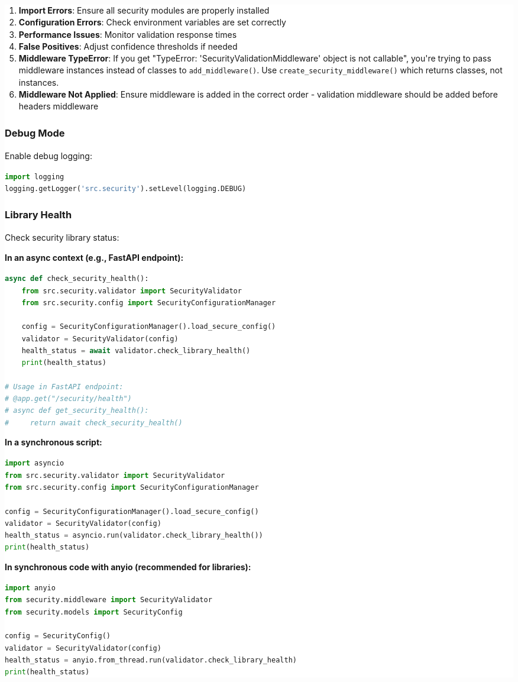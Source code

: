 1. **Import Errors**: Ensure all security modules are properly installed
2. **Configuration Errors**: Check environment variables are set correctly
3. **Performance Issues**: Monitor validation response times
4. **False Positives**: Adjust confidence thresholds if needed
5. **Middleware TypeError**: If you get "TypeError: 'SecurityValidationMiddleware' object is not callable", you're trying to pass middleware instances instead of classes to `add_middleware()`. Use `create_security_middleware()` which returns classes, not instances.
6. **Middleware Not Applied**: Ensure middleware is added in the correct order - validation middleware should be added before headers middleware

### Debug Mode

Enable debug logging:

```python
import logging
logging.getLogger('src.security').setLevel(logging.DEBUG)
```

### Library Health

Check security library status:

**In an async context (e.g., FastAPI endpoint):**
```python
async def check_security_health():
    from src.security.validator import SecurityValidator
    from src.security.config import SecurityConfigurationManager

    config = SecurityConfigurationManager().load_secure_config()
    validator = SecurityValidator(config)
    health_status = await validator.check_library_health()
    print(health_status)

# Usage in FastAPI endpoint:
# @app.get("/security/health")
# async def get_security_health():
#     return await check_security_health()
```

**In a synchronous script:**
```python
import asyncio
from src.security.validator import SecurityValidator
from src.security.config import SecurityConfigurationManager

config = SecurityConfigurationManager().load_secure_config()
validator = SecurityValidator(config)
health_status = asyncio.run(validator.check_library_health())
print(health_status)
```

**In synchronous code with anyio (recommended for libraries):**
```python
import anyio
from security.middleware import SecurityValidator
from security.models import SecurityConfig

config = SecurityConfig()
validator = SecurityValidator(config)
health_status = anyio.from_thread.run(validator.check_library_health)
print(health_status)
```
